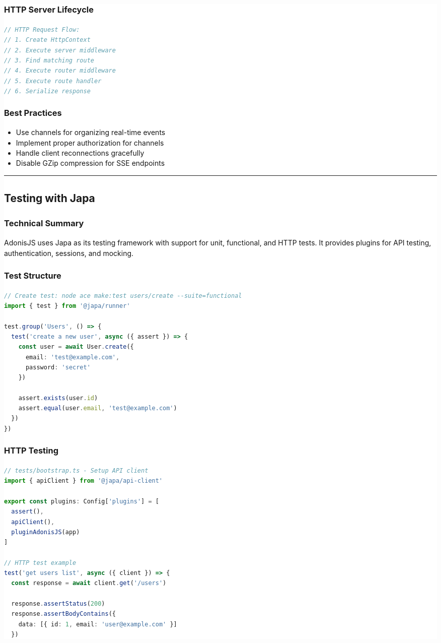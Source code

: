 ### HTTP Server Lifecycle
```ts
// HTTP Request Flow:
// 1. Create HttpContext
// 2. Execute server middleware
// 3. Find matching route
// 4. Execute router middleware
// 5. Execute route handler
// 6. Serialize response
```

### Best Practices
- Use channels for organizing real-time events
- Implement proper authorization for channels
- Handle client reconnections gracefully
- Disable GZip compression for SSE endpoints

---

## Testing with Japa

### Technical Summary
AdonisJS uses Japa as its testing framework with support for unit, functional, and HTTP tests. It provides plugins for API testing, authentication, sessions, and mocking.

### Test Structure
```ts
// Create test: node ace make:test users/create --suite=functional
import { test } from '@japa/runner'

test.group('Users', () => {
  test('create a new user', async ({ assert }) => {
    const user = await User.create({
      email: 'test@example.com',
      password: 'secret'
    })
    
    assert.exists(user.id)
    assert.equal(user.email, 'test@example.com')
  })
})
```

### HTTP Testing
```ts
// tests/bootstrap.ts - Setup API client
import { apiClient } from '@japa/api-client'

export const plugins: Config['plugins'] = [
  assert(),
  apiClient(),
  pluginAdonisJS(app)
]

// HTTP test example
test('get users list', async ({ client }) => {
  const response = await client.get('/users')
  
  response.assertStatus(200)
  response.assertBodyContains({
    data: [{ id: 1, email: 'user@example.com' }]
  })
```